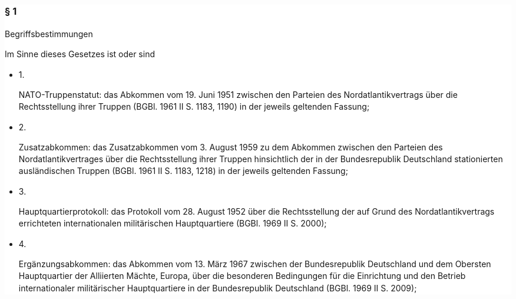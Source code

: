 </div>

</div>

</div>

</div>

<span id="BJNR109010009BJNE000200000.html"></span>

### § 1  
Begriffsbestimmungen

<div>

<div class="jnhtml">

<div>

<div class="jurAbsatz">

Im Sinne dieses Gesetzes ist oder sind

  - 1\.
    
    <div>
    
    NATO-Truppenstatut: das Abkommen vom 19. Juni 1951 zwischen den
    Parteien des Nordatlantikvertrags über die Rechtsstellung ihrer
    Truppen (BGBl. 1961 II S. 1183, 1190) in der jeweils geltenden
    Fassung;
    
    </div>

  - 2\.
    
    <div>
    
    Zusatzabkommen: das Zusatzabkommen vom 3. August 1959 zu dem
    Abkommen zwischen den Parteien des Nordatlantikvertrages über die
    Rechtsstellung ihrer Truppen hinsichtlich der in der Bundesrepublik
    Deutschland stationierten ausländischen Truppen (BGBl. 1961 II S.
    1183, 1218) in der jeweils geltenden Fassung;
    
    </div>

  - 3\.
    
    <div>
    
    Hauptquartierprotokoll: das Protokoll vom 28. August 1952 über die
    Rechtsstellung der auf Grund des Nordatlantikvertrags errichteten
    internationalen militärischen Hauptquartiere (BGBl. 1969 II S.
    2000);
    
    </div>

  - 4\.
    
    <div>
    
    Ergänzungsabkommen: das Abkommen vom 13. März 1967 zwischen der
    Bundesrepublik Deutschland und dem Obersten Hauptquartier der
    Alliierten Mächte, Europa, über die besonderen Bedingungen für die
    Einrichtung und den Betrieb internationaler militärischer
    Hauptquartiere in der Bundesrepublik Deutschland (BGBl. 1969 II S.
    2009);
    